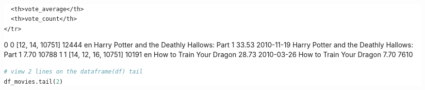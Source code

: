       <th>vote_average</th>
      <th>vote_count</th>
    </tr>
  </thead>
  <tbody>
    <tr>
      <th>0</th>
      <td>0</td>
      <td>[12, 14, 10751]</td>
      <td>12444</td>
      <td>en</td>
      <td>Harry Potter and the Deathly Hallows: Part 1</td>
      <td>33.53</td>
      <td>2010-11-19</td>
      <td>Harry Potter and the Deathly Hallows: Part 1</td>
      <td>7.70</td>
      <td>10788</td>
    </tr>
    <tr>
      <th>1</th>
      <td>1</td>
      <td>[14, 12, 16, 10751]</td>
      <td>10191</td>
      <td>en</td>
      <td>How to Train Your Dragon</td>
      <td>28.73</td>
      <td>2010-03-26</td>
      <td>How to Train Your Dragon</td>
      <td>7.70</td>
      <td>7610</td>
    </tr>
  </tbody>
</table>
</div>




```python
# view 2 lines on the dataframe(df) tail
df_movies.tail(2)
```




<div>
<style scoped>
    .dataframe tbody tr th:only-of-type {
        vertical-align: middle;
    }

    .dataframe tbody tr th {
        vertical-align: top;
    }
